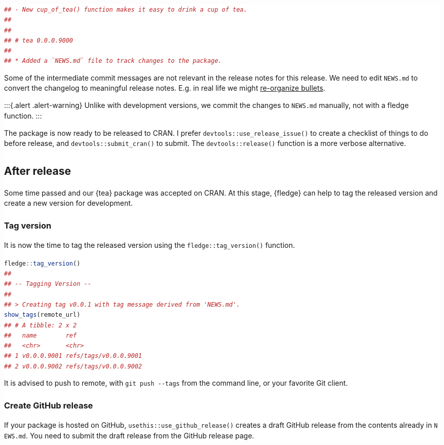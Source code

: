 ```r
## - New cup_of_tea() function makes it easy to drink a cup of tea.
## 
## 
## # tea 0.0.0.9000
## 
## * Added a `NEWS.md` file to track changes to the package.
```

Some of the intermediate commit messages are not relevant in the release notes for this release.
We need to edit `NEWS.md` to convert the changelog to meaningful release notes.
E.g. in real life we might [re-organize bullets](https://style.tidyverse.org/news.html#organisation-3).

:::{.alert .alert-warning}
Unlike with development versions, we commit the changes to `NEWS.md` manually, not with a fledge function.
:::

The package is now ready to be released to CRAN.
I prefer `devtools::use_release_issue()` to create a checklist of things to do before release, and `devtools::submit_cran()` to submit.
The `devtools::release()` function is a more verbose alternative.

## After release

Some time passed and our {tea} package was accepted on CRAN.
At this stage, {fledge} can help to tag the released version and create a new version for development.

### Tag version

It is now the time to tag the released version using the `fledge::tag_version()` function.


```r
fledge::tag_version()
## 
## -- Tagging Version --
## 
## > Creating tag v0.0.1 with tag message derived from 'NEWS.md'.
show_tags(remote_url)
## # A tibble: 2 x 2
##   name        ref                  
##   <chr>       <chr>                
## 1 v0.0.0.9001 refs/tags/v0.0.0.9001
## 2 v0.0.0.9002 refs/tags/v0.0.0.9002
```

It is advised to push to remote, with `git push --tags` from the command line, or your favorite Git client.

### Create GitHub release

If your package is hosted on GitHub, `usethis::use_github_release()` creates a draft GitHub release from the contents already in `NEWS.md`.
You need to submit the draft release from the GitHub release page.
